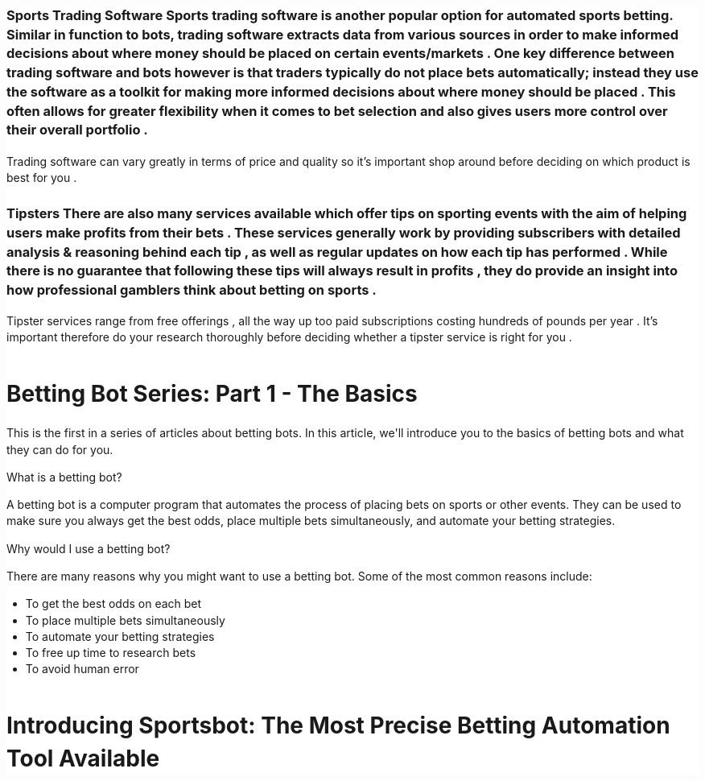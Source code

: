 ### Sports Trading Software Sports trading software is another popular option for automated sports betting. Similar in function to bots, trading software extracts data from various sources in order to make informed decisions about where money should be placed on certain events/markets . One key difference between trading software and bots however is that traders typically do not place bets automatically; instead they use the software as a toolkit for making more informed decisions about where money should be placed . This often allows for greater flexibility when it comes to bet selection and also gives users more control over their overall portfolio .  

 Trading software can vary greatly in terms of price and quality so it’s important shop around before deciding on which product is best for you . 

### Tipsters There are also many services available which offer tips on sporting events with the aim of helping users make profits from their bets . These services generally work by providing subscribers with detailed analysis & reasoning behind each tip , as well as regular updates on how each tip has performed . While there is no guarantee that following these tips will always result in profits , they do provide an insight into how professional gamblers think about betting on sports . 

Tipster services range from free offerings , all the way up too paid subscriptions costing hundreds of pounds per year . It’s important therefore do your research thoroughly before deciding whether a tipster service is right for you .

#   Betting Bot Series: Part 1 - The Basics

This is the first in a series of articles about betting bots. In this article, we'll introduce you to the basics of betting bots and what they can do for you.

What is a betting bot?

A betting bot is a computer program that automates the process of placing bets on sports or other events. They can be used to make sure you always get the best odds, place multiple bets simultaneously, and automate your betting strategies.

Why would I use a betting bot?

There are many reasons why you might want to use a betting bot. Some of the most common reasons include:

- To get the best odds on each bet
- To place multiple bets simultaneously
- To automate your betting strategies
- To free up time to research bets
- To avoid human error

#  Introducing Sportsbot: The Most Precise Betting Automation Tool Available

